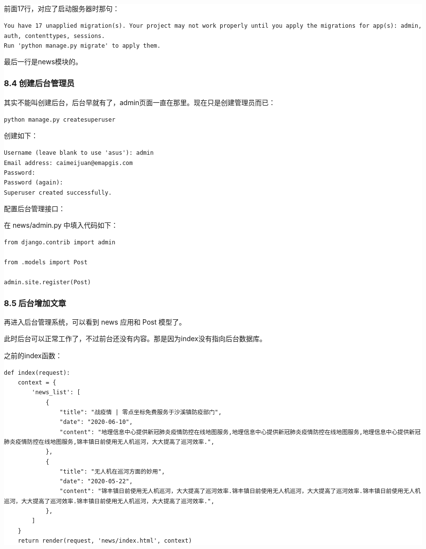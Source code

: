 前面17行，对应了启动服务器时那句：  

```
You have 17 unapplied migration(s). Your project may not work properly until you apply the migrations for app(s): admin, auth, contenttypes, sessions.
Run 'python manage.py migrate' to apply them.
```

最后一行是news模块的。



### 8.4 创建后台管理员

其实不能叫创建后台，后台早就有了，admin页面一直在那里。现在只是创建管理员而已：

```
python manage.py createsuperuser
```

创建如下：

```
Username (leave blank to use 'asus'): admin
Email address: caimeijuan@emapgis.com
Password:
Password (again):
Superuser created successfully.
```

配置后台管理接口：

在 news/admin.py 中填入代码如下：

```
from django.contrib import admin

from .models import Post

admin.site.register(Post)
```

### 8.5 后台增加文章

再进入后台管理系统，可以看到 news 应用和 Post 模型了。

此时后台可以正常工作了，不过前台还没有内容。那是因为index没有指向后台数据库。

之前的index函数：

```
def index(request):
    context = {
        'news_list': [
            {
                "title": "战疫情 | 零点坐标免费服务于沙溪镇防疫部门",
                "date": "2020-06-10",
                "content": "地理信息中心提供新冠肺炎疫情防控在线地图服务,地理信息中心提供新冠肺炎疫情防控在线地图服务,地理信息中心提供新冠肺炎疫情防控在线地图服务,锦丰镇日前使用无人机巡河，大大提高了巡河效率.",
            },
            {
                "title": "无人机在巡河方面的妙用",
                "date": "2020-05-22",
                "content": "锦丰镇日前使用无人机巡河，大大提高了巡河效率.锦丰镇日前使用无人机巡河，大大提高了巡河效率.锦丰镇日前使用无人机巡河，大大提高了巡河效率.锦丰镇日前使用无人机巡河，大大提高了巡河效率.",
            },
        ]
    }
    return render(request, 'news/index.html', context)
```
